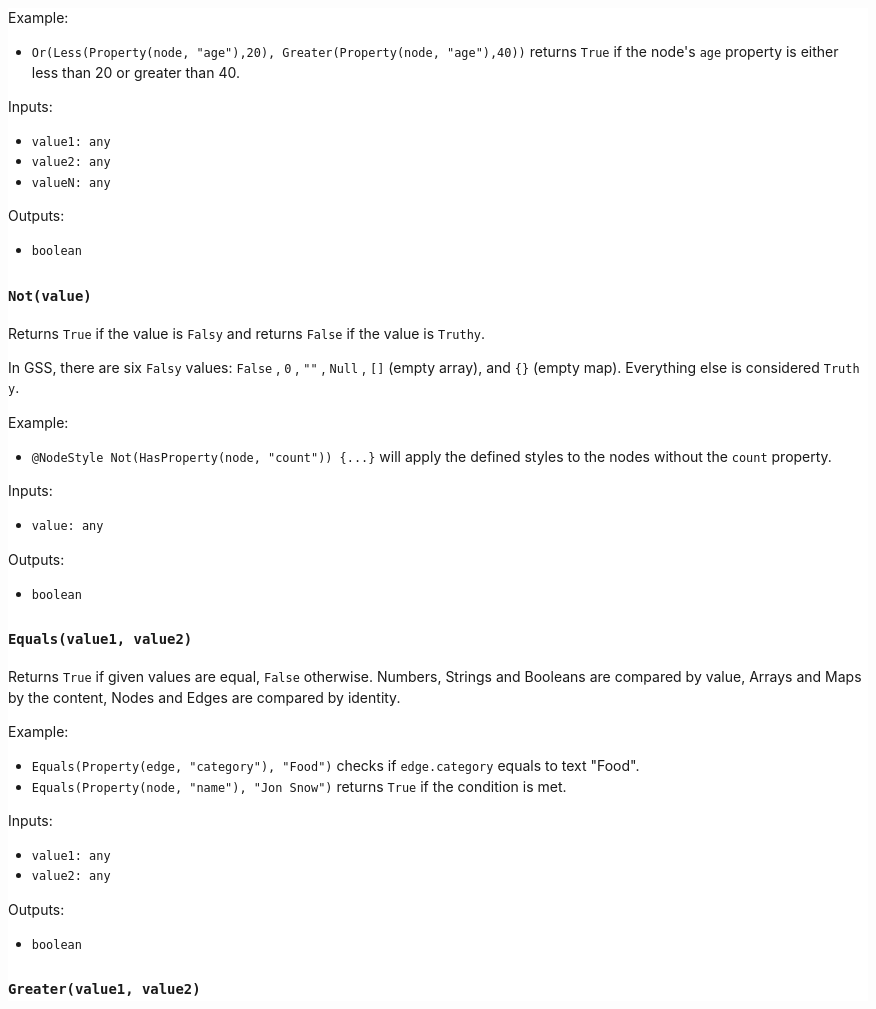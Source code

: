 Example:

- `Or(Less(Property(node, "age"),20), Greater(Property(node, "age"),40))`
  returns `True` if the node's `age` property is either less than 20 or greater
  than 40.

Inputs:

- `value1: any`
- `value2: any`
- `valueN: any`

Outputs:

- `boolean`

### `Not(value)`

Returns `True` if the value is `Falsy` and returns `False` if the value is
`Truthy`.

In GSS, there are six `Falsy` values: `False` , `0` , `""` , `Null` , `[]`
(empty array), and `{}` (empty map). Everything else is considered `Truthy`.

Example:

- `@NodeStyle Not(HasProperty(node, "count")) {...}` will apply the defined
  styles to the nodes without the `count` property.

Inputs:

- `value: any`

Outputs:

- `boolean`

### `Equals(value1, value2)`

Returns `True` if given values are equal, `False` otherwise. Numbers, Strings
and Booleans are compared by value, Arrays and Maps by the content, Nodes and
Edges are compared by identity.

Example:

- `Equals(Property(edge, "category"), "Food")` checks if `edge.category` equals
  to text "Food".
- `Equals(Property(node, "name"), "Jon Snow")` returns `True` if the condition
  is met.

Inputs:

- `value1: any`
- `value2: any`

Outputs:

- `boolean`

### `Greater(value1, value2)`
